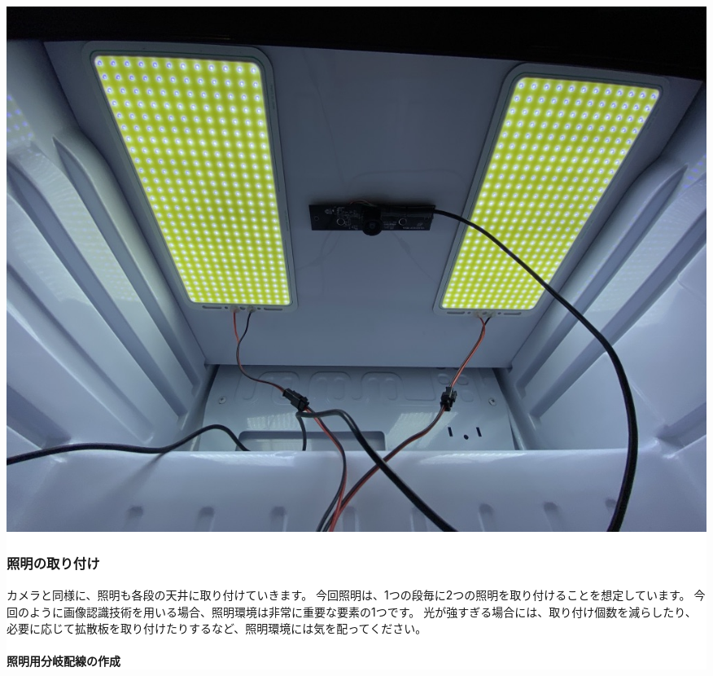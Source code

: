 ![](img/cooler/camera/installation.jpg)

### 照明の取り付け
カメラと同様に、照明も各段の天井に取り付けていきます。
今回照明は、1つの段毎に2つの照明を取り付けることを想定しています。
今回のように画像認識技術を用いる場合、照明環境は非常に重要な要素の1つです。
光が強すぎる場合には、取り付け個数を減らしたり、必要に応じて拡散板を取り付けたりするなど、照明環境には気を配ってください。

#### 照明用分岐配線の作成